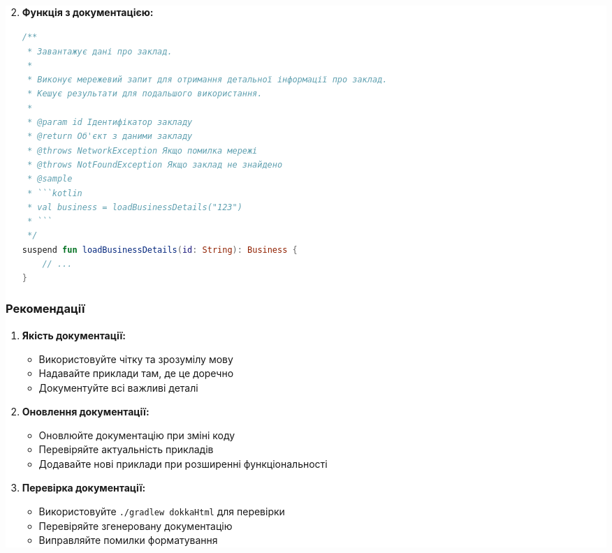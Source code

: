 2. **Функція з документацією:**
   ```kotlin
   /**
    * Завантажує дані про заклад.
    *
    * Виконує мережевий запит для отримання детальної інформації про заклад.
    * Кешує результати для подальшого використання.
    *
    * @param id Ідентифікатор закладу
    * @return Об'єкт з даними закладу
    * @throws NetworkException Якщо помилка мережі
    * @throws NotFoundException Якщо заклад не знайдено
    * @sample
    * ```kotlin
    * val business = loadBusinessDetails("123")
    * ```
    */
   suspend fun loadBusinessDetails(id: String): Business {
       // ...
   }
   ```

### Рекомендації

1. **Якість документації:**
   - Використовуйте чітку та зрозумілу мову
   - Надавайте приклади там, де це доречно
   - Документуйте всі важливі деталі

2. **Оновлення документації:**
   - Оновлюйте документацію при зміні коду
   - Перевіряйте актуальність прикладів
   - Додавайте нові приклади при розширенні функціональності

3. **Перевірка документації:**
   - Використовуйте `./gradlew dokkaHtml` для перевірки
   - Перевіряйте згенеровану документацію
   - Виправляйте помилки форматування 